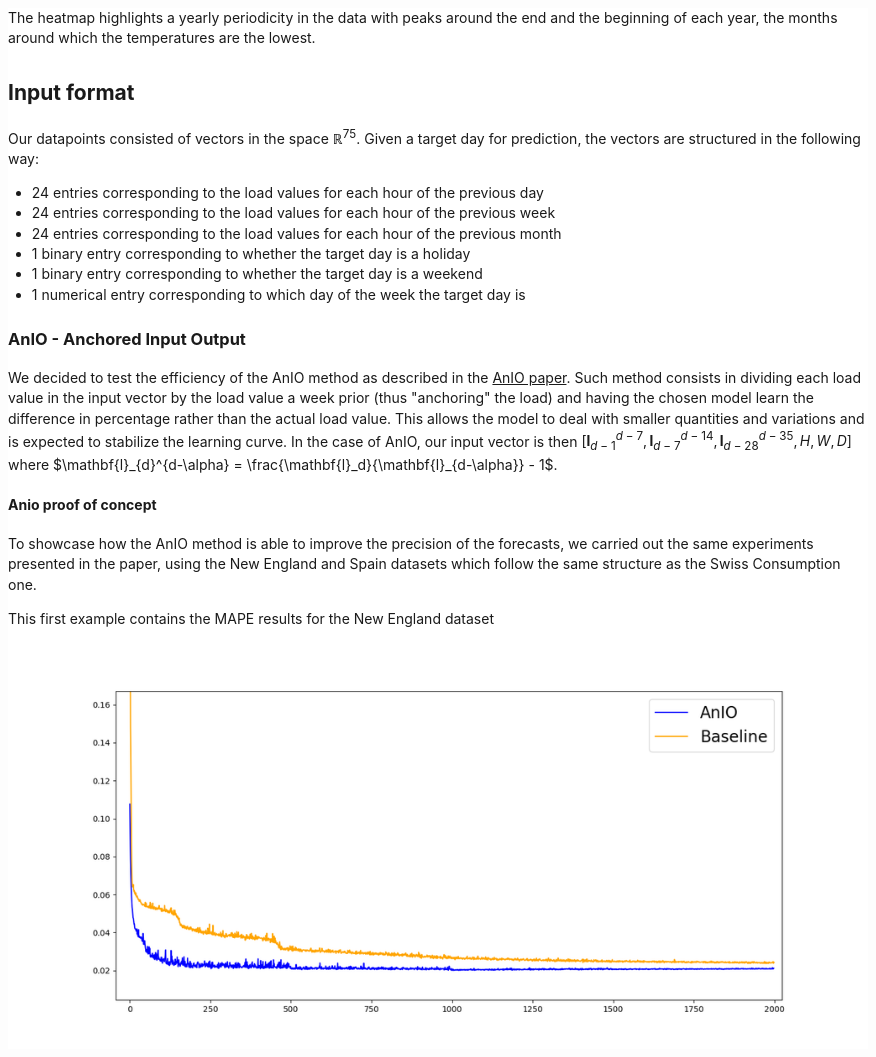 The heatmap highlights a yearly periodicity in the data with peaks around the end and the beginning of each year, the 
months around which the temperatures are the lowest.

## Input format

Our datapoints consisted of vectors in the space $\mathbb{R}^{75}$. Given a target day for prediction, the vectors are 
structured in the following way:

* 24 entries corresponding to the load values for each hour of the previous day
* 24 entries corresponding to the load values for each hour of the previous week
* 24 entries corresponding to the load values for each hour of the previous month
* 1 binary entry corresponding to whether the target day is a holiday
* 1 binary entry corresponding to whether the target day is a weekend
* 1 numerical entry corresponding to which day of the week the target day is

### AnIO - Anchored Input Output

We decided to test the efficiency of the AnIO method as described in the
[AnIO paper](https://link.springer.com/article/10.1007/s00521-023-09175-8). Such method consists in dividing each load 
value in the input vector by the load value a week prior (thus "anchoring" the load) and having the chosen model learn 
the difference in percentage rather than the actual load value. This allows the model to deal with smaller
quantities and variations and is expected to stabilize the learning curve. In the case of AnIO, our input vector is then
$`\left[\mathbf{l}_{d-1}^{d-7}, \mathbf{l}_{d-7}^{d-14}, \mathbf{l}_{d-28}^{d-35}, H, W, D\right]`$ where 
$`\mathbf{l}_{d}^{d-\alpha} = \frac{\mathbf{l}_d}{\mathbf{l}_{d-\alpha}} - 1`$.

#### Anio proof of concept

To showcase how the AnIO method is able to improve the precision of the forecasts, we carried out the same experiments 
presented in the paper, using the New England and Spain datasets which follow the same structure as the Swiss 
Consumption one.

This first example contains the MAPE results for the New England dataset 

<p align="center">
  <img src="imgs/en_anio_baseline.png"  alt="en anio baseline"/>
</p>